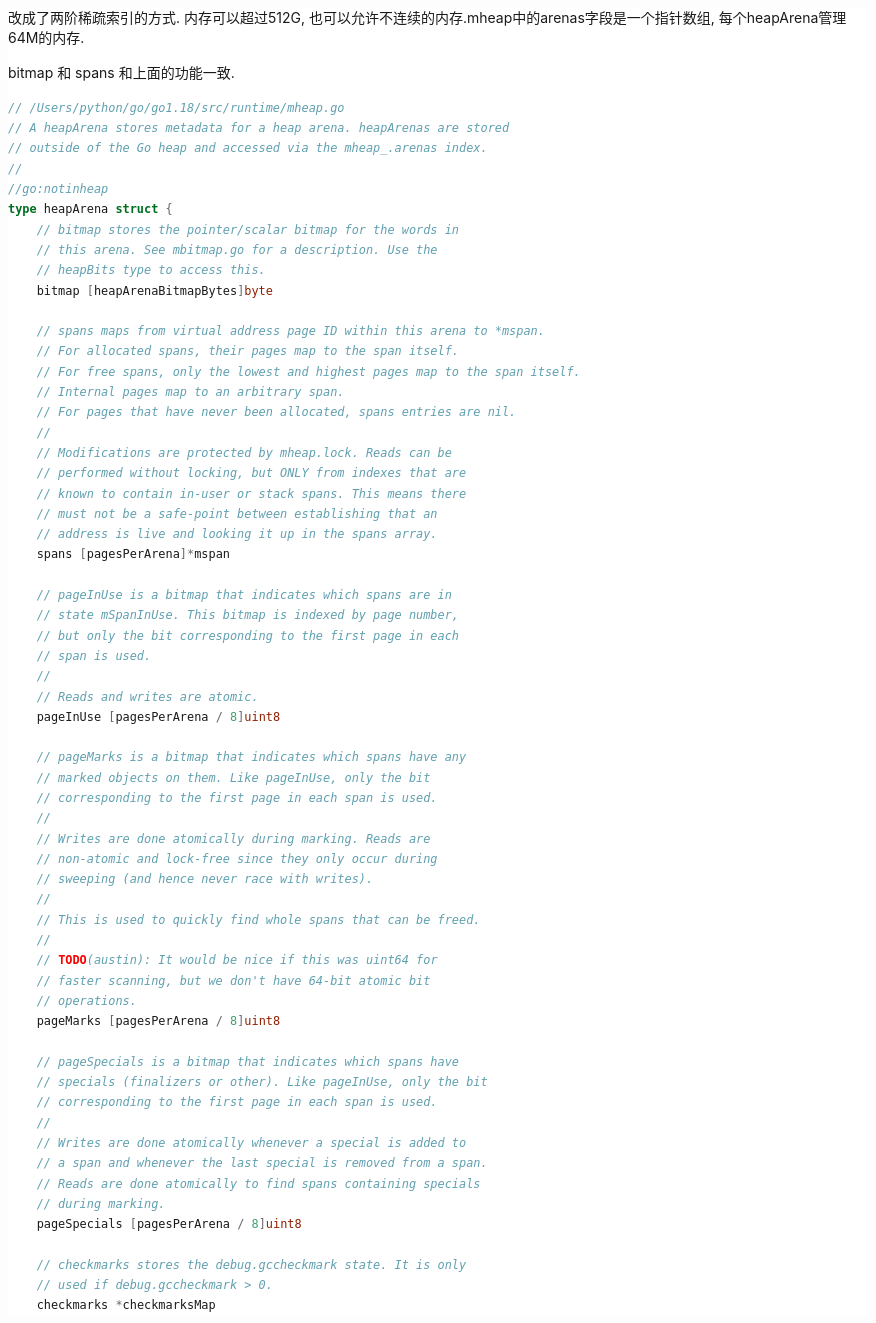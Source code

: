 改成了两阶稀疏索引的方式. 内存可以超过512G, 也可以允许不连续的内存.mheap中的arenas字段是一个指针数组, 每个heapArena管理64M的内存.

bitmap 和 spans 和上面的功能一致.

```go
// /Users/python/go/go1.18/src/runtime/mheap.go
// A heapArena stores metadata for a heap arena. heapArenas are stored
// outside of the Go heap and accessed via the mheap_.arenas index.
//
//go:notinheap
type heapArena struct {
	// bitmap stores the pointer/scalar bitmap for the words in
	// this arena. See mbitmap.go for a description. Use the
	// heapBits type to access this.
	bitmap [heapArenaBitmapBytes]byte

	// spans maps from virtual address page ID within this arena to *mspan.
	// For allocated spans, their pages map to the span itself.
	// For free spans, only the lowest and highest pages map to the span itself.
	// Internal pages map to an arbitrary span.
	// For pages that have never been allocated, spans entries are nil.
	//
	// Modifications are protected by mheap.lock. Reads can be
	// performed without locking, but ONLY from indexes that are
	// known to contain in-user or stack spans. This means there
	// must not be a safe-point between establishing that an
	// address is live and looking it up in the spans array.
	spans [pagesPerArena]*mspan

	// pageInUse is a bitmap that indicates which spans are in
	// state mSpanInUse. This bitmap is indexed by page number,
	// but only the bit corresponding to the first page in each
	// span is used.
	//
	// Reads and writes are atomic.
	pageInUse [pagesPerArena / 8]uint8

	// pageMarks is a bitmap that indicates which spans have any
	// marked objects on them. Like pageInUse, only the bit
	// corresponding to the first page in each span is used.
	//
	// Writes are done atomically during marking. Reads are
	// non-atomic and lock-free since they only occur during
	// sweeping (and hence never race with writes).
	//
	// This is used to quickly find whole spans that can be freed.
	//
	// TODO(austin): It would be nice if this was uint64 for
	// faster scanning, but we don't have 64-bit atomic bit
	// operations.
	pageMarks [pagesPerArena / 8]uint8

	// pageSpecials is a bitmap that indicates which spans have
	// specials (finalizers or other). Like pageInUse, only the bit
	// corresponding to the first page in each span is used.
	//
	// Writes are done atomically whenever a special is added to
	// a span and whenever the last special is removed from a span.
	// Reads are done atomically to find spans containing specials
	// during marking.
	pageSpecials [pagesPerArena / 8]uint8

	// checkmarks stores the debug.gccheckmark state. It is only
	// used if debug.gccheckmark > 0.
	checkmarks *checkmarksMap
```